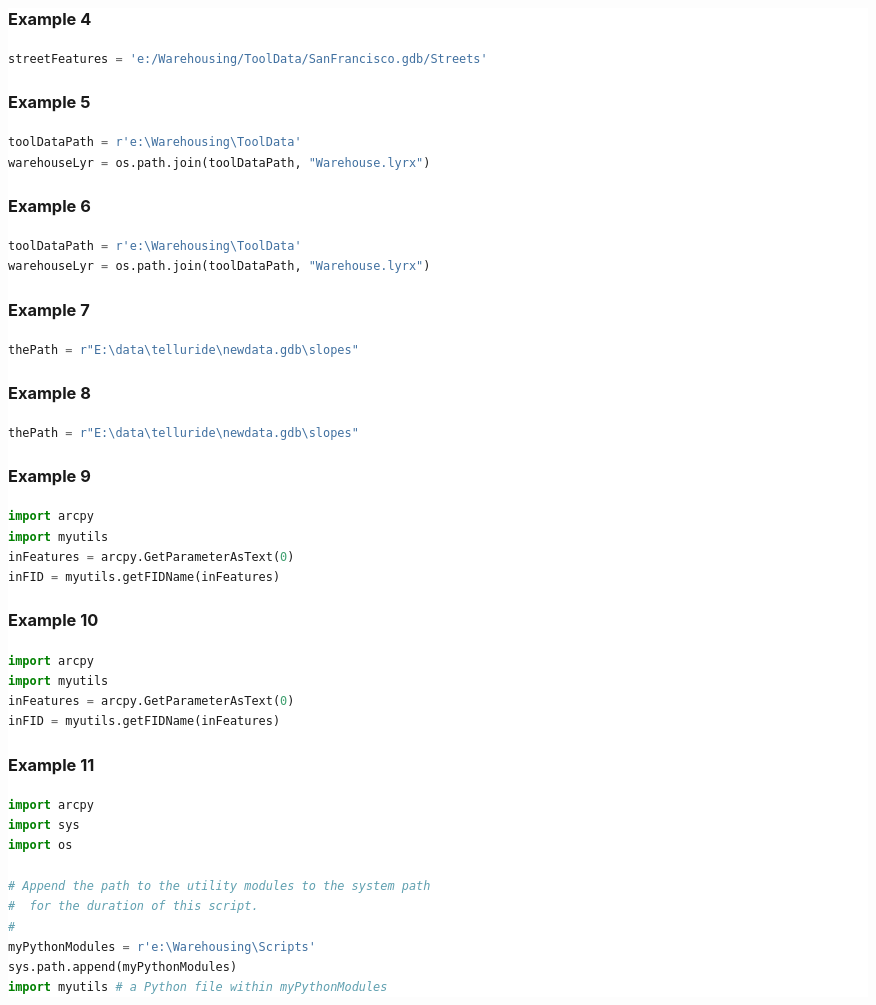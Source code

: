### Example 4

```python
streetFeatures = 'e:/Warehousing/ToolData/SanFrancisco.gdb/Streets'
```

### Example 5

```python
toolDataPath = r'e:\Warehousing\ToolData'
warehouseLyr = os.path.join(toolDataPath, "Warehouse.lyrx")
```

### Example 6

```python
toolDataPath = r'e:\Warehousing\ToolData'
warehouseLyr = os.path.join(toolDataPath, "Warehouse.lyrx")
```

### Example 7

```python
thePath = r"E:\data\telluride\newdata.gdb\slopes"
```

### Example 8

```python
thePath = r"E:\data\telluride\newdata.gdb\slopes"
```

### Example 9

```python
import arcpy
import myutils
inFeatures = arcpy.GetParameterAsText(0)
inFID = myutils.getFIDName(inFeatures)
```

### Example 10

```python
import arcpy
import myutils
inFeatures = arcpy.GetParameterAsText(0)
inFID = myutils.getFIDName(inFeatures)
```

### Example 11

```python
import arcpy
import sys
import os

# Append the path to the utility modules to the system path
#  for the duration of this script.
#
myPythonModules = r'e:\Warehousing\Scripts'
sys.path.append(myPythonModules)
import myutils # a Python file within myPythonModules
```
